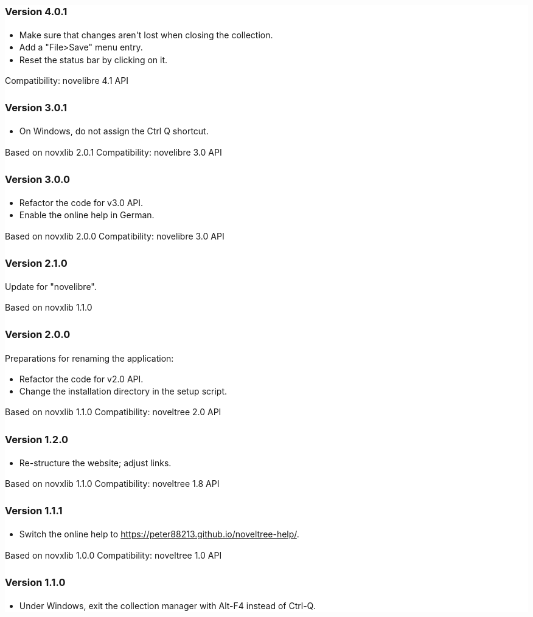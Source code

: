 ### Version 4.0.1

- Make sure that changes aren't lost when closing the collection.
- Add a "File>Save" menu entry.
- Reset the status bar by clicking on it.

Compatibility: novelibre 4.1 API

### Version 3.0.1

- On Windows, do not assign the Ctrl Q shortcut. 

Based on novxlib 2.0.1
Compatibility: novelibre 3.0 API

### Version 3.0.0

- Refactor the code for v3.0 API.
- Enable the online help in German.

Based on novxlib 2.0.0
Compatibility: novelibre 3.0 API

### Version 2.1.0

Update for "novelibre".

Based on novxlib 1.1.0

### Version 2.0.0

Preparations for renaming the application:
- Refactor the code for v2.0 API.
- Change the installation directory in the setup script.

Based on novxlib 1.1.0
Compatibility: noveltree 2.0 API

### Version 1.2.0

- Re-structure the website; adjust links.

Based on novxlib 1.1.0
Compatibility: noveltree 1.8 API

### Version 1.1.1

- Switch the online help to https://peter88213.github.io/noveltree-help/.

Based on novxlib 1.0.0
Compatibility: noveltree 1.0 API

### Version 1.1.0

- Under Windows, exit the collection manager with Alt-F4 instead of Ctrl-Q.
